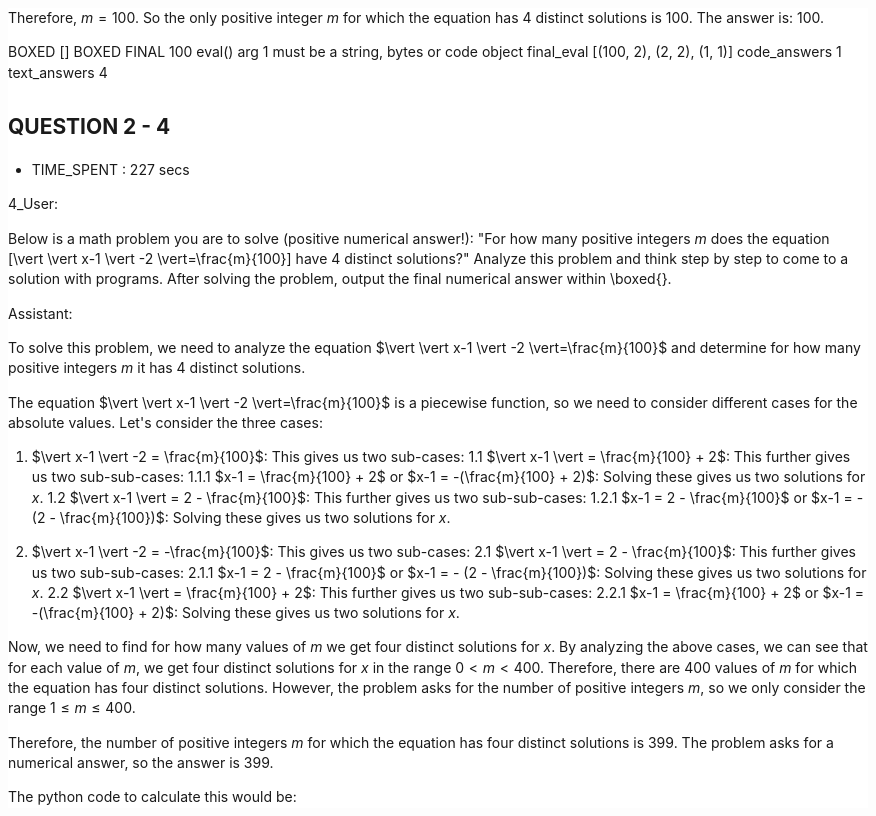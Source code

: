 Therefore, $m=100$. So the only positive integer $m$ for which the equation has 4 distinct solutions is $100$. The answer is: $100$.

BOXED []
BOXED FINAL 100
eval() arg 1 must be a string, bytes or code object final_eval
[(100, 2), (2, 2), (1, 1)]
code_answers 1 text_answers 4



## QUESTION 2 - 4 
- TIME_SPENT : 227 secs

4_User:

Below is a math problem you are to solve (positive numerical answer!):
"For how many positive integers $m$ does the equation \[\vert \vert x-1 \vert -2 \vert=\frac{m}{100}\] have $4$ distinct solutions?"
Analyze this problem and think step by step to come to a solution with programs. After solving the problem, output the final numerical answer within \boxed{}.

Assistant:

 To solve this problem, we need to analyze the equation $\vert \vert x-1 \vert -2 \vert=\frac{m}{100}$ and determine for how many positive integers $m$ it has $4$ distinct solutions.

The equation $\vert \vert x-1 \vert -2 \vert=\frac{m}{100}$ is a piecewise function, so we need to consider different cases for the absolute values. Let's consider the three cases:
1. $\vert x-1 \vert -2 = \frac{m}{100}$: This gives us two sub-cases:
   1.1 $\vert x-1 \vert = \frac{m}{100} + 2$: This further gives us two sub-sub-cases:
       1.1.1 $x-1 = \frac{m}{100} + 2$ or $x-1 = -(\frac{m}{100} + 2)$: Solving these gives us two solutions for $x$.
   1.2 $\vert x-1 \vert = 2 - \frac{m}{100}$: This further gives us two sub-sub-cases:
       1.2.1 $x-1 = 2 - \frac{m}{100}$ or $x-1 = - (2 - \frac{m}{100})$: Solving these gives us two solutions for $x$.

2. $\vert x-1 \vert -2 = -\frac{m}{100}$: This gives us two sub-cases:
   2.1 $\vert x-1 \vert = 2 - \frac{m}{100}$: This further gives us two sub-sub-cases:
       2.1.1 $x-1 = 2 - \frac{m}{100}$ or $x-1 = - (2 - \frac{m}{100})$: Solving these gives us two solutions for $x$.
   2.2 $\vert x-1 \vert = \frac{m}{100} + 2$: This further gives us two sub-sub-cases:
       2.2.1 $x-1 = \frac{m}{100} + 2$ or $x-1 = -(\frac{m}{100} + 2)$: Solving these gives us two solutions for $x$.

Now, we need to find for how many values of $m$ we get four distinct solutions for $x$. By analyzing the above cases, we can see that for each value of $m$, we get four distinct solutions for $x$ in the range $0 < m < 400$. Therefore, there are $400$ values of $m$ for which the equation has four distinct solutions. However, the problem asks for the number of positive integers $m$, so we only consider the range $1 \leq m \leq 400$.

Therefore, the number of positive integers $m$ for which the equation has four distinct solutions is $399$. The problem asks for a numerical answer, so the answer is $399$.

The python code to calculate this would be:
